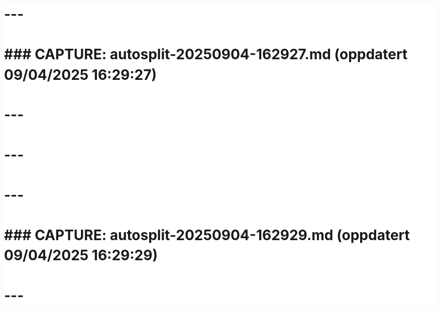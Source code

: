 #

#

# ---

#

#

#

#

#

# \### CAPTURE: autosplit-20250904-162927.md (oppdatert 09/04/2025 16:29:27)

# ---

#

#

# ---

#

#

#

# ---

#

#

#

#

#

# \### CAPTURE: autosplit-20250904-162929.md (oppdatert 09/04/2025 16:29:29)

# ---

#
